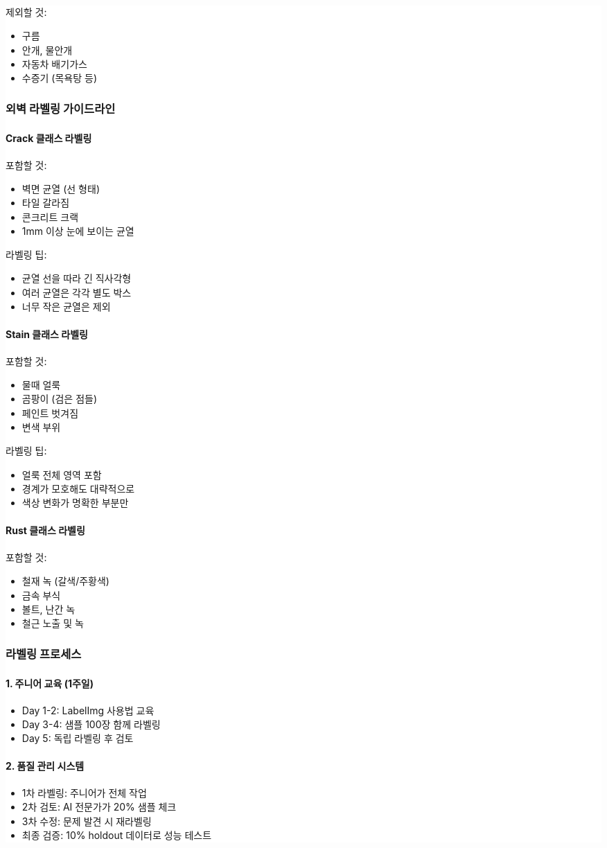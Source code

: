 제외할 것:
- 구름
- 안개, 물안개
- 자동차 배기가스
- 수증기 (목욕탕 등)

### 외벽 라벨링 가이드라인

#### Crack 클래스 라벨링
포함할 것:
- 벽면 균열 (선 형태)
- 타일 갈라짐
- 콘크리트 크랙
- 1mm 이상 눈에 보이는 균열

라벨링 팁:
- 균열 선을 따라 긴 직사각형
- 여러 균열은 각각 별도 박스
- 너무 작은 균열은 제외

#### Stain 클래스 라벨링
포함할 것:
- 물때 얼룩
- 곰팡이 (검은 점들)
- 페인트 벗겨짐
- 변색 부위

라벨링 팁:
- 얼룩 전체 영역 포함
- 경계가 모호해도 대략적으로
- 색상 변화가 명확한 부분만

#### Rust 클래스 라벨링
포함할 것:
- 철재 녹 (갈색/주황색)
- 금속 부식
- 볼트, 난간 녹
- 철근 노출 및 녹

### 라벨링 프로세스

#### 1. 주니어 교육 (1주일)
- Day 1-2: LabelImg 사용법 교육
- Day 3-4: 샘플 100장 함께 라벨링
- Day 5: 독립 라벨링 후 검토

#### 2. 품질 관리 시스템
- 1차 라벨링: 주니어가 전체 작업
- 2차 검토: AI 전문가가 20% 샘플 체크
- 3차 수정: 문제 발견 시 재라벨링
- 최종 검증: 10% holdout 데이터로 성능 테스트
